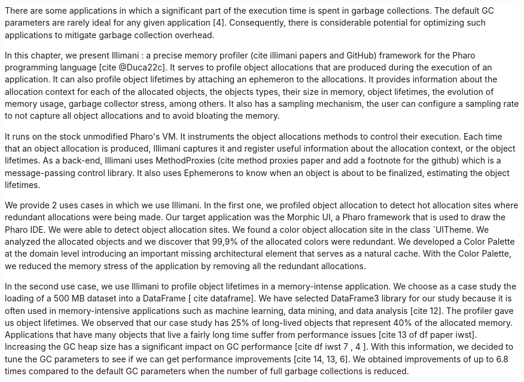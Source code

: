 There are some applications in which a significant part of the execution time is spent in garbage collections.
The default GC parameters are rarely ideal for any given application [4].
Consequently, there is considerable potential for optimizing such applications to mitigate garbage collection overhead.

In this chapter, we present Illimani : a precise memory profiler (cite illimani papers and GitHub) framework for the Pharo programming language [cite @Duca22c].
It serves to profile object allocations that are produced during the execution of an application.
It can also profile object lifetimes by attaching an ephemeron to the allocations.
It provides information about the allocation context for each of the allocated objects, the objects types, their size in memory, object lifetimes, the evolution of memory usage, garbage collector stress, among others.
It also has a sampling mechanism, the user can configure a sampling rate to not capture all object allocations and to avoid bloating the memory.

It runs on the stock unmodified Pharo's VM.
It instruments the object allocations methods to control their execution.
Each time that an object allocation is produced, Illimani captures it and register useful information about the allocation context, or the object lifetimes.
As a back-end, Illimani uses MethodProxies (cite method proxies paper and add a footnote for the github) which is a message-passing control library.
It also uses Ephemerons to know when an object is about to be finalized, estimating the object lifetimes.

We provide 2 uses cases in which we use Illimani.
In the first one, we profiled object allocation to detect hot allocation sites where redundant allocations were being made.
Our target application was the Morphic UI, a Pharo framework that is used to draw the Pharo IDE.
We were able to detect object allocation sites.
We found a color object allocation site in the class `UITheme.
We analyzed the allocated objects and we discover that 99,9% of the allocated colors were redundant.
We developed a Color Palette at the domain level introducing an important missing architectural element that serves as a natural cache.
With the Color Palette, we reduced the memory stress of the application by removing all the redundant allocations.

In the second use case, we use Illimani to profile object lifetimes in a memory-intense application.
We choose as a case study the loading of a 500 MB dataset into a DataFrame [ cite dataframe].
We have selected DataFrame3 library for our study because it is often used in memory-intensive applications such as machine learning, data mining, and data analysis [cite 12].
The profiler gave us object lifetimes.
We observed that our case study has 25% of long-lived objects that represent 40% of the allocated memory.
Applications that have many objects that live a fairly long time suffer from performance issues [cite 13 of df paper iwst].
Increasing the GC heap size has a significant impact on GC performance [cite df iwst 7 , 4 ].
With this information, we decided to tune the GC parameters to see if we can get performance improvements [cite 14, 13, 6].
We obtained improvements of up to 6.8 times compared to the default GC parameters when the number of full garbage collections is reduced.
